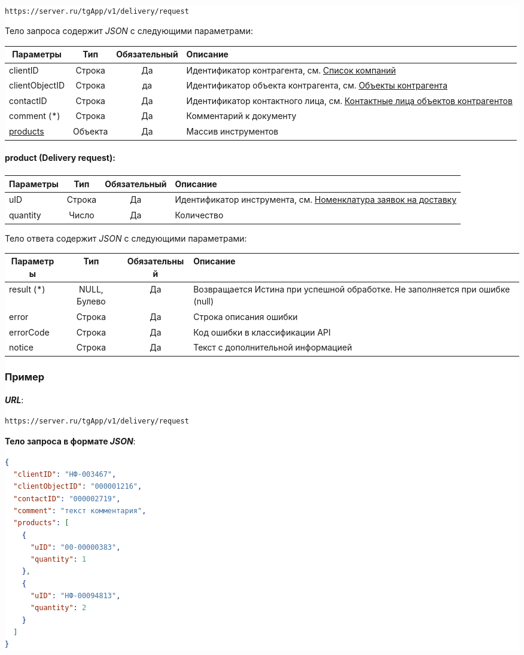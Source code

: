 ```html
https://server.ru/tgApp/v1/delivery/request
```

Тело запроса содержит _JSON_ с следующими параметрами:

| Параметры                             |   Тип   | Обязательный | Описание                                                                                                              |
| ------------------------------------- | :-----: | :----------: | :-------------------------------------------------------------------------------------------------------------------- |
| clientID                              | Строка  |      Да      | Идентификатор контрагента, см. [Список компаний](#list-of-companies)                                                  |
| clientObjectID                        | Строка  |      да      | Идентификатор объекта контрагента, см. [Объекты контрагента](#customers-facilities)                                   |
| contactID                             | Строка  |      Да      | Идентификатор контактного лица, см. [Контактные лица объектов контрагентов](#contact-persons-of-customers-facilities) |
| comment (\*)                          | Строка  |      Да      | Комментарий к документу                                                                                               |
| [products](#product-delivery-request) | Объекта |      Да      | Массив инструментов                                                                                                   |

#### **product (Delivery request):**

| Параметры |  Тип   | Обязательный | Описание                                                                                  |
| --------- | :----: | :----------: | :---------------------------------------------------------------------------------------- |
| uID       | Строка |      Да      | Идентификатор инструмента, см. [Номенклатура заявок на доставку](#products-list-delivery) |
| quantity  | Число  |      Да      | Количество                                                                                |

Тело ответа содержит _JSON_ с следующими параметрами:

| Параметры   |     Тип      | Обязательный | Описание                                                                     |
| ----------- | :----------: | :----------: | :--------------------------------------------------------------------------- |
| result (\*) | NULL, Булево |      Да      | Возвращается Истина при успешной обработке. Не заполняется при ошибке (null) |
| error       |    Строка    |      Да      | Строка описания ошибки                                                       |
| errorCode   |    Строка    |      Да      | Код ошибки в классификации API                                               |
| notice      |    Строка    |      Да      | Текст с дополнительной информацией                                           |

### Пример

**_URL_**:

```html
https://server.ru/tgApp/v1/delivery/request
```

**Тело запроса в формате _JSON_**:

```json
{
  "clientID": "НФ-003467",
  "clientObjectID": "000001216",
  "contactID": "000002719",
  "comment": "текст комментария",
  "products": [
    {
      "uID": "00-00000383",
      "quantity": 1
    },
    {
      "uID": "НФ-00094813",
      "quantity": 2
    }
  ]
}
```
